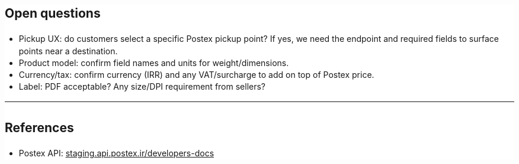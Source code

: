 
## Open questions
- Pickup UX: do customers select a specific Postex pickup point? If yes, we need the endpoint and required fields to surface points near a destination.
- Product model: confirm field names and units for weight/dimensions.
- Currency/tax: confirm currency (IRR) and any VAT/surcharge to add on top of Postex price.
- Label: PDF acceptable? Any size/DPI requirement from sellers?

---

## References
- Postex API: [staging.api.postex.ir/developers-docs](https://staging.api.postex.ir/developers-docs/index.html) 